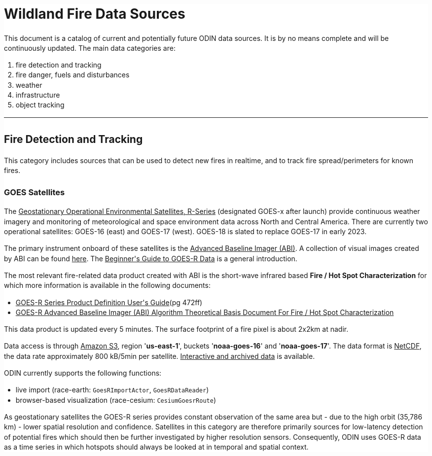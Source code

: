 # Wildland Fire Data Sources
This document is a catalog of current and potentially future ODIN data sources. It is by no means complete and will be continuously updated. The main data categories are:

  1. fire detection and tracking
  2. fire danger, fuels and disturbances
  3. weather
  4. infrastructure
  5. object tracking

------------------------------------------------------------------------------------------------------------------

## Fire Detection and Tracking
This category includes sources that can be used to detect new fires in realtime, and to track fire spread/perimeters
for known fires.

### GOES Satellites
The [Geostationary Operational Environmental Satellites, R-Series](https://www.goes-r.gov) (designated GOES-x after launch) provide continuous weather imagery and monitoring of meteorological and space environment data across North and Central America. There are currently two operational satellites: GOES-16 (east) and GOES-17 (west). GOES-18 is slated to replace GOES-17 in early 2023.

The primary instrument onboard of these satellites is the [Advanced Baseline Imager (ABI)](http:https://www.goes-r.gov/spacesegment/abi.html). A collection of visual images created by ABI can be found [here](https://www.star.nesdis.noaa.gov/GOES/sector.php?sat=G17&sector=wus). The [Beginner's Guide to GOES-R Data](https://www.goes-r.gov/downloads/resources/documents/Beginners_Guide_to_GOES-R_Series_Data.pdf) is a general introduction.

The most relevant fire-related data product created with ABI is the short-wave infrared based **Fire / Hot Spot Characterization** for which more information is available in the following documents:

  * [GOES-R Series Product Definition User's Guide](https://www.goes-r.gov/products/docs/PUG-L2+-vol5.pdf)(pg 472ff)
  * [GOES-R Advanced Baseline Imager (ABI) Algorithm Theoretical Basis Document For Fire / Hot Spot Characterization](https://www.star.nesdis.noaa.gov/goesr/docs/ATBD/Fire.pdf)

This data product is updated every 5 minutes. The surface footprint of a fire pixel is about 2x2km at nadir.

Data access is through [Amazon S3](https://aws.amazon.com/s3/), region '**us-east-1**',  buckets '**noaa-goes-16**' and
'**noaa-goes-17**'. The data format is [NetCDF](https://www.unidata.ucar.edu/software/netcdf/), the data rate approximately 800 kB/5min per satellite. [Interactive and archived data](https://home.chpc.utah.edu/~u0553130/Brian_Blaylock/cgi-bin/goes16_download.cgi) is available.

ODIN currently supports the following functions:

  * live import (race-earth: `GoesRImportActor`, `GoesRDataReader`)
  * browser-based visualization (race-cesium: `CesiumGoesrRoute`)

As geostationary satellites the GOES-R series provides constant observation of the same area but - due to the high orbit (35,786 km) - lower spatial resolution and confidence. Satellites in this category are therefore primarily sources for low-latency detection of potential fires which should then be further investigated by higher resolution sensors. Consequently, ODIN uses GOES-R data as a time series in which hotspots should always be looked at in temporal and spatial context.
